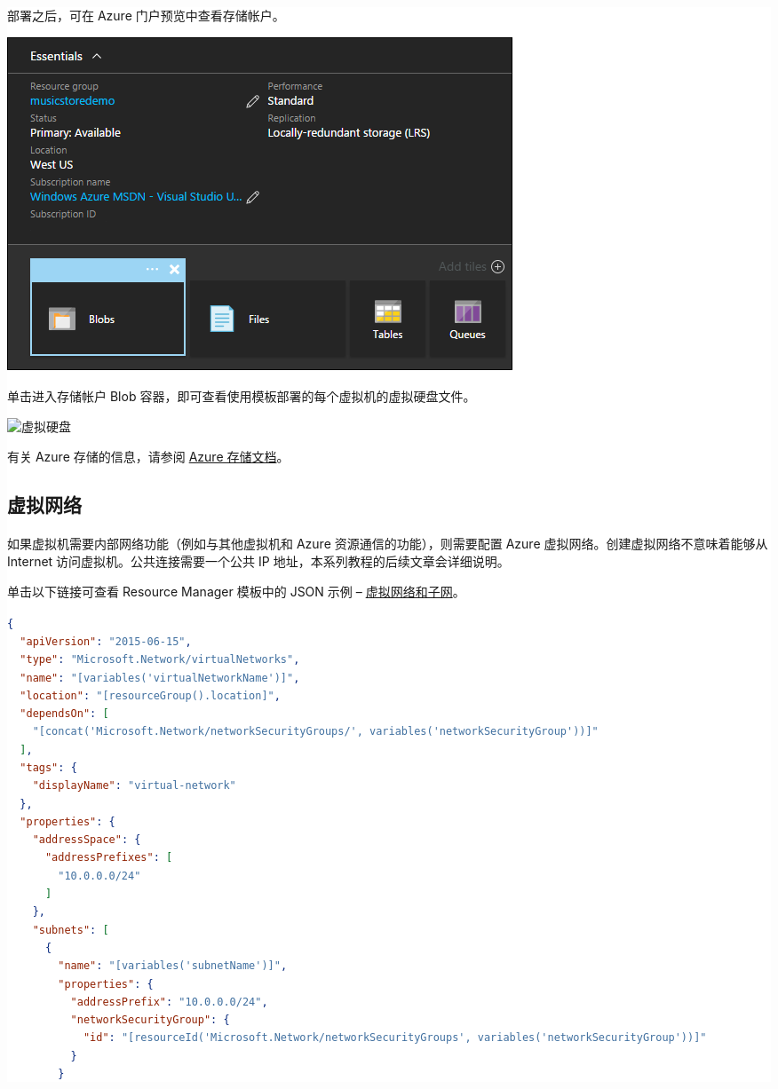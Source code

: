 部署之后，可在 Azure 门户预览中查看存储帐户。

![存储帐户](./media/virtual-machines-linux-dotnet-core/storacct.png)  

单击进入存储帐户 Blob 容器，即可查看使用模板部署的每个虚拟机的虚拟硬盘文件。

![虚拟硬盘](./media/virtual-machines-linux-dotnet-core/vhd.png)  

有关 Azure 存储的信息，请参阅 [Azure 存储文档](../storage/index.md)。

## 虚拟网络

如果虚拟机需要内部网络功能（例如与其他虚拟机和 Azure 资源通信的功能），则需要配置 Azure 虚拟网络。创建虚拟网络不意味着能够从 Internet 访问虚拟机。公共连接需要一个公共 IP 地址，本系列教程的后续文章会详细说明。

单击以下链接可查看 Resource Manager 模板中的 JSON 示例 – [虚拟网络和子网](https://github.com/Microsoft/dotnet-core-sample-templates/blob/master/dotnet-core-music-linux/azuredeploy.json#L136)。

```json
{
  "apiVersion": "2015-06-15",
  "type": "Microsoft.Network/virtualNetworks",
  "name": "[variables('virtualNetworkName')]",
  "location": "[resourceGroup().location]",
  "dependsOn": [
    "[concat('Microsoft.Network/networkSecurityGroups/', variables('networkSecurityGroup'))]"
  ],
  "tags": {
    "displayName": "virtual-network"
  },
  "properties": {
    "addressSpace": {
      "addressPrefixes": [
        "10.0.0.0/24"
      ]
    },
    "subnets": [
      {
        "name": "[variables('subnetName')]",
        "properties": {
          "addressPrefix": "10.0.0.0/24",
          "networkSecurityGroup": {
            "id": "[resourceId('Microsoft.Network/networkSecurityGroups', variables('networkSecurityGroup'))]"
          }
        }
```